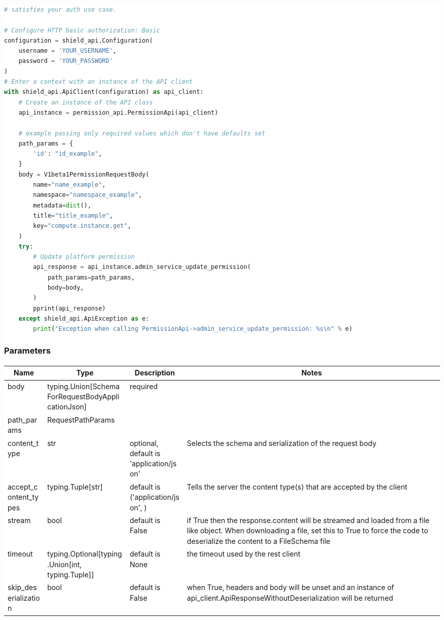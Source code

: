 ```python
# satisfies your auth use case.

# Configure HTTP basic authorization: Basic
configuration = shield_api.Configuration(
    username = 'YOUR_USERNAME',
    password = 'YOUR_PASSWORD'
)
# Enter a context with an instance of the API client
with shield_api.ApiClient(configuration) as api_client:
    # Create an instance of the API class
    api_instance = permission_api.PermissionApi(api_client)

    # example passing only required values which don't have defaults set
    path_params = {
        'id': "id_example",
    }
    body = V1beta1PermissionRequestBody(
        name="name_example",
        namespace="namespace_example",
        metadata=dict(),
        title="title_example",
        key="compute.instance.get",
    )
    try:
        # Update platform permission
        api_response = api_instance.admin_service_update_permission(
            path_params=path_params,
            body=body,
        )
        pprint(api_response)
    except shield_api.ApiException as e:
        print("Exception when calling PermissionApi->admin_service_update_permission: %s\n" % e)
```
### Parameters

Name | Type | Description  | Notes
------------- | ------------- | ------------- | -------------
body | typing.Union[SchemaForRequestBodyApplicationJson] | required |
path_params | RequestPathParams | |
content_type | str | optional, default is 'application/json' | Selects the schema and serialization of the request body
accept_content_types | typing.Tuple[str] | default is ('application/json', ) | Tells the server the content type(s) that are accepted by the client
stream | bool | default is False | if True then the response.content will be streamed and loaded from a file like object. When downloading a file, set this to True to force the code to deserialize the content to a FileSchema file
timeout | typing.Optional[typing.Union[int, typing.Tuple]] | default is None | the timeout used by the rest client
skip_deserialization | bool | default is False | when True, headers and body will be unset and an instance of api_client.ApiResponseWithoutDeserialization will be returned
